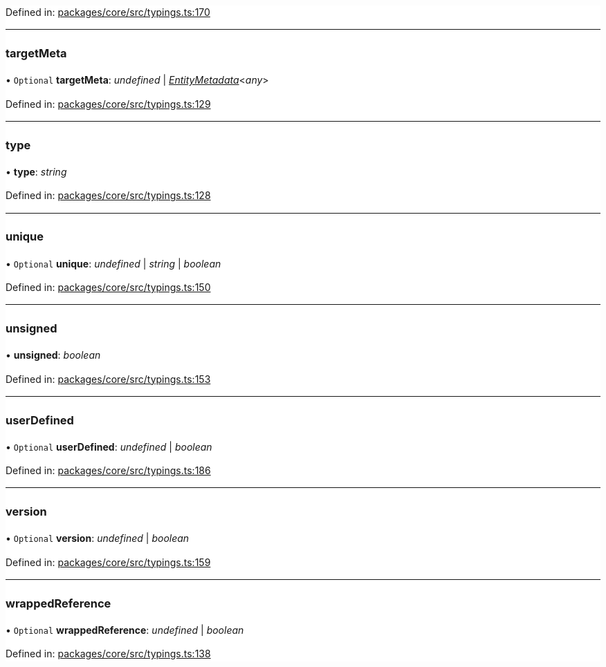 Defined in: [packages/core/src/typings.ts:170](https://github.com/mikro-orm/mikro-orm/blob/969d4229bd/packages/core/src/typings.ts#L170)

___

### targetMeta

• `Optional` **targetMeta**: *undefined* \| [*EntityMetadata*](../classes/core.entitymetadata.md)<*any*\>

Defined in: [packages/core/src/typings.ts:129](https://github.com/mikro-orm/mikro-orm/blob/969d4229bd/packages/core/src/typings.ts#L129)

___

### type

• **type**: *string*

Defined in: [packages/core/src/typings.ts:128](https://github.com/mikro-orm/mikro-orm/blob/969d4229bd/packages/core/src/typings.ts#L128)

___

### unique

• `Optional` **unique**: *undefined* \| *string* \| *boolean*

Defined in: [packages/core/src/typings.ts:150](https://github.com/mikro-orm/mikro-orm/blob/969d4229bd/packages/core/src/typings.ts#L150)

___

### unsigned

• **unsigned**: *boolean*

Defined in: [packages/core/src/typings.ts:153](https://github.com/mikro-orm/mikro-orm/blob/969d4229bd/packages/core/src/typings.ts#L153)

___

### userDefined

• `Optional` **userDefined**: *undefined* \| *boolean*

Defined in: [packages/core/src/typings.ts:186](https://github.com/mikro-orm/mikro-orm/blob/969d4229bd/packages/core/src/typings.ts#L186)

___

### version

• `Optional` **version**: *undefined* \| *boolean*

Defined in: [packages/core/src/typings.ts:159](https://github.com/mikro-orm/mikro-orm/blob/969d4229bd/packages/core/src/typings.ts#L159)

___

### wrappedReference

• `Optional` **wrappedReference**: *undefined* \| *boolean*

Defined in: [packages/core/src/typings.ts:138](https://github.com/mikro-orm/mikro-orm/blob/969d4229bd/packages/core/src/typings.ts#L138)

